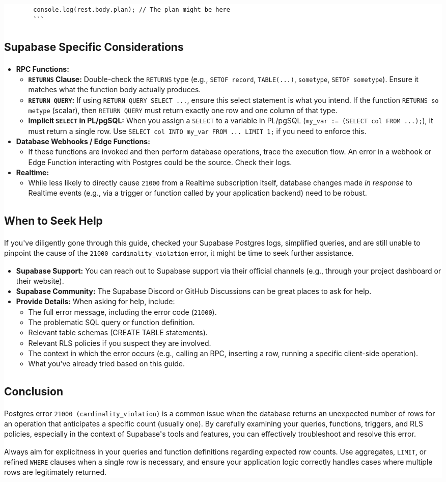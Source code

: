             console.log(rest.body.plan); // The plan might be here
            ```

## Supabase Specific Considerations

*   **RPC Functions:**
    *   **`RETURNS` Clause:** Double-check the `RETURNS` type (e.g., `SETOF record`, `TABLE(...)`, `sometype`, `SETOF sometype`). Ensure it matches what the function body actually produces.
    *   **`RETURN QUERY`:** If using `RETURN QUERY SELECT ...`, ensure this select statement is what you intend. If the function `RETURNS sometype` (scalar), then `RETURN QUERY` must return exactly one row and one column of that type.
    *   **Implicit `SELECT` in PL/pgSQL:** When you assign a `SELECT` to a variable in PL/pgSQL (`my_var := (SELECT col FROM ...);`), it must return a single row. Use `SELECT col INTO my_var FROM ... LIMIT 1;` if you need to enforce this.
*   **Database Webhooks / Edge Functions:**
    *   If these functions are invoked and then perform database operations, trace the execution flow. An error in a webhook or Edge Function interacting with Postgres could be the source. Check their logs.
*   **Realtime:**
    *   While less likely to directly cause `21000` from a Realtime subscription itself, database changes made *in response* to Realtime events (e.g., via a trigger or function called by your application backend) need to be robust.

## When to Seek Help

If you've diligently gone through this guide, checked your Supabase Postgres logs, simplified queries, and are still unable to pinpoint the cause of the `21000 cardinality_violation` error, it might be time to seek further assistance.

*   **Supabase Support:** You can reach out to Supabase support via their official channels (e.g., through your project dashboard or their website).
*   **Supabase Community:** The Supabase Discord or GitHub Discussions can be great places to ask for help.
*   **Provide Details:** When asking for help, include:
    *   The full error message, including the error code (`21000`).
    *   The problematic SQL query or function definition.
    *   Relevant table schemas (CREATE TABLE statements).
    *   Relevant RLS policies if you suspect they are involved.
    *   The context in which the error occurs (e.g., calling an RPC, inserting a row, running a specific client-side operation).
    *   What you've already tried based on this guide.

## Conclusion

Postgres error `21000 (cardinality_violation)` is a common issue when the database returns an unexpected number of rows for an operation that anticipates a specific count (usually one). By carefully examining your queries, functions, triggers, and RLS policies, especially in the context of Supabase's tools and features, you can effectively troubleshoot and resolve this error.

Always aim for explicitness in your queries and function definitions regarding expected row counts. Use aggregates, `LIMIT`, or refined `WHERE` clauses when a single row is necessary, and ensure your application logic correctly handles cases where multiple rows are legitimately returned.
